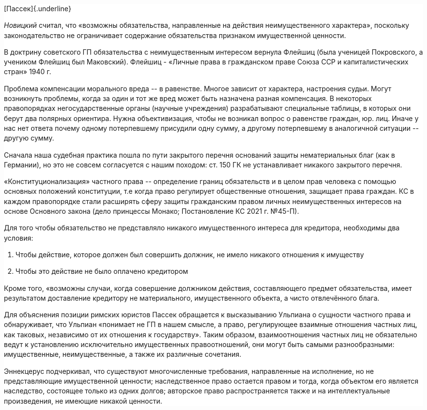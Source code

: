 [Пассек]{.underline}

*Новицкий* считал, что «возможны обязательства, направленные на действия
неимущественного характера», поскольку законодательство не ограничивает
содержание обязательства признаком имущественной ценности.

В доктрину советского ГП обязательства с неимущественным интересом
вернула Флейшиц (была ученицей Покровского, а учеником Флейшиц был
Маковский). Флейшиц - «Личные права в гражданском праве Союза ССР и
капиталистических стран» 1940 г.

Проблема компенсации морального вреда -- в равенстве. Многое зависит от
характера, настроения судьи. Могут возникнуть проблемы, когда за один и
тот же вред может быть назначена разная компенсация. В некоторых
правопорядках негосударственные органы (научные учреждения)
разрабатывают специальные таблицы, в которых они берут два полярных
ориентира. Нужна объективизация, чтобы не возникал вопрос о равенстве
граждан, юр. лиц. Иначе у нас нет ответа почему одному потерпевшему
присудили одну сумму, а другому потерпевшему в аналогичной ситуации --
другую сумму.

Сначала наша судебная практика пошла по пути закрытого перечня оснований
защиты нематериальных благ (как в Германии), но это не совсем
согласуется с нашим походом: ст. 150 ГК не устанавливает никакого
закрытого перечня.

«Конституционализация» частного права -- определение границ обязательств
и в целом прав человека с помощью основных положений конституции, т.е
когда право регулирует общественные отношения, защищает права граждан.
КС в каждом правопорядке стали расширять сферу защиты гражданским правом
личных неимущественных интересов на основе Основного закона (дело
принцессы Монако; Постановление КС 2021 г. №45-П).

Для того чтобы обязательство не представляло никакого имущественного
интереса для кредитора, необходимы два условия:

1)  Чтобы действие, которое должен был совершить должник, не имело
    никакого отношения к имуществу

2)  Чтобы это действие не было оплачено кредитором

Кроме того, «возможны случаи, когда совершение должником действия,
составляющего предмет обязательства, имеет результатом доставление
кредитору не материального, имущественного объекта, а чисто отвлечённого
блага.

Для объяснения позиции римских юристов Пассек обращается к высказыванию
Ульпиана о сущности частного права и обнаруживает, что Ульпиан «понимает
не ГП в нашем смысле, а право, регулирующее взаимные отношения частных
лиц, как таковых, независимо от их отношения к государству». Таким
образом, взаимоотношения частных лиц не обязательно ведут к установлению
исключительно имущественных правоотношений, они могут быть самыми
разнообразными: имущественные, неимущественные, а также их различные
сочетания.

Эннекцерус подчеркивал, что существуют многочисленные требования,
направленные на исполнение, но не представляющие имущественной ценности;
наследственное право остается правом и тогда, когда объектом его
является наследство, состоящее только из одних долгов; авторское право
распространяется также и на интеллектуальные произведения, не имеющие
никакой ценности.
